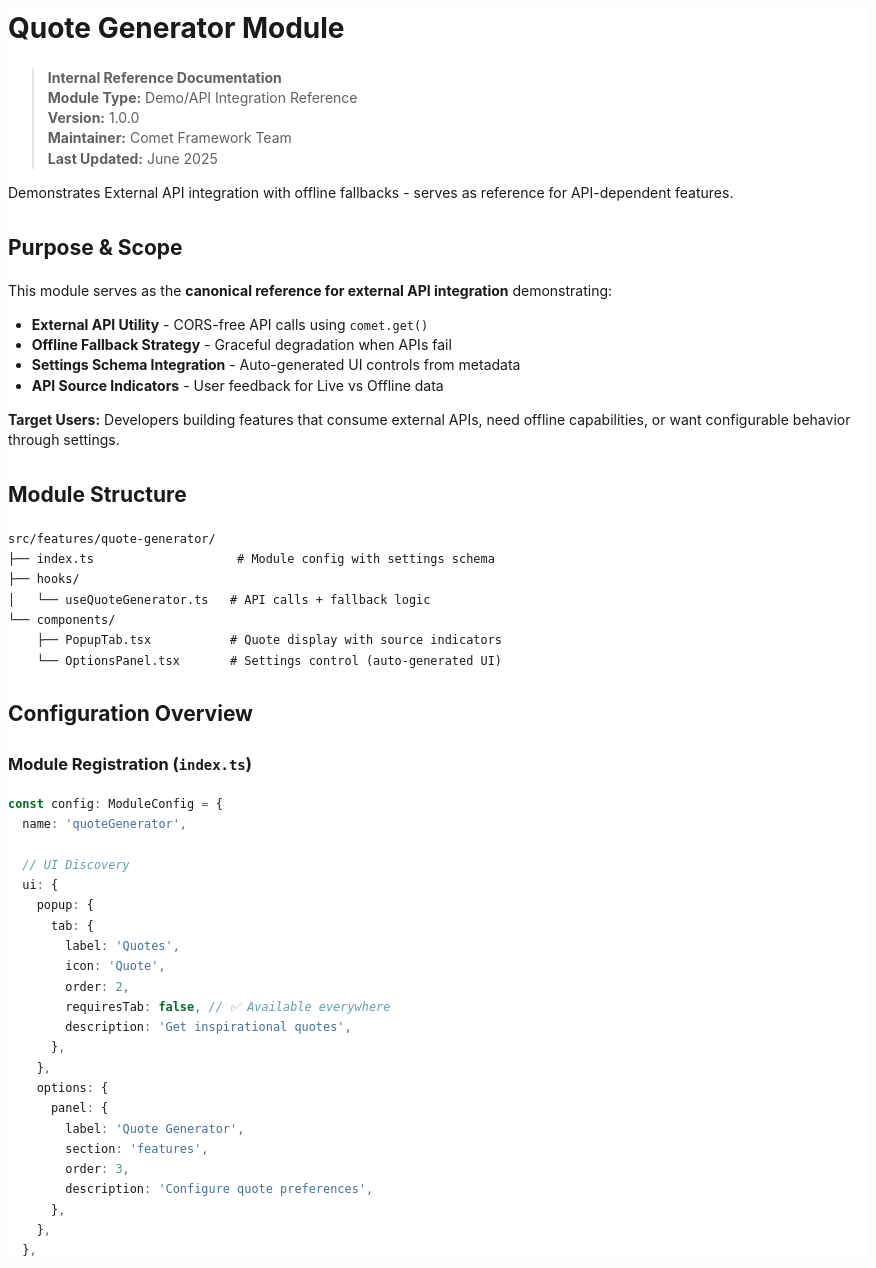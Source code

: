 # Quote Generator Module

> **Internal Reference Documentation**  
> **Module Type:** Demo/API Integration Reference  
> **Version:** 1.0.0  
> **Maintainer:** Comet Framework Team  
> **Last Updated:** June 2025

Demonstrates External API integration with offline fallbacks - serves as reference for API-dependent features.

## Purpose & Scope

This module serves as the **canonical reference for external API integration** demonstrating:

- **External API Utility** - CORS-free API calls using `comet.get()`
- **Offline Fallback Strategy** - Graceful degradation when APIs fail
- **Settings Schema Integration** - Auto-generated UI controls from metadata
- **API Source Indicators** - User feedback for Live vs Offline data

**Target Users:** Developers building features that consume external APIs, need offline capabilities, or want configurable behavior through settings.

## Module Structure

```
src/features/quote-generator/
├── index.ts                    # Module config with settings schema
├── hooks/
│   └── useQuoteGenerator.ts   # API calls + fallback logic
└── components/
    ├── PopupTab.tsx           # Quote display with source indicators
    └── OptionsPanel.tsx       # Settings control (auto-generated UI)
```

## Configuration Overview

### Module Registration (`index.ts`)

```typescript
const config: ModuleConfig = {
  name: 'quoteGenerator',

  // UI Discovery
  ui: {
    popup: {
      tab: {
        label: 'Quotes',
        icon: 'Quote',
        order: 2,
        requiresTab: false, // ✅ Available everywhere
        description: 'Get inspirational quotes',
      },
    },
    options: {
      panel: {
        label: 'Quote Generator',
        section: 'features',
        order: 3,
        description: 'Configure quote preferences',
      },
    },
  },
```